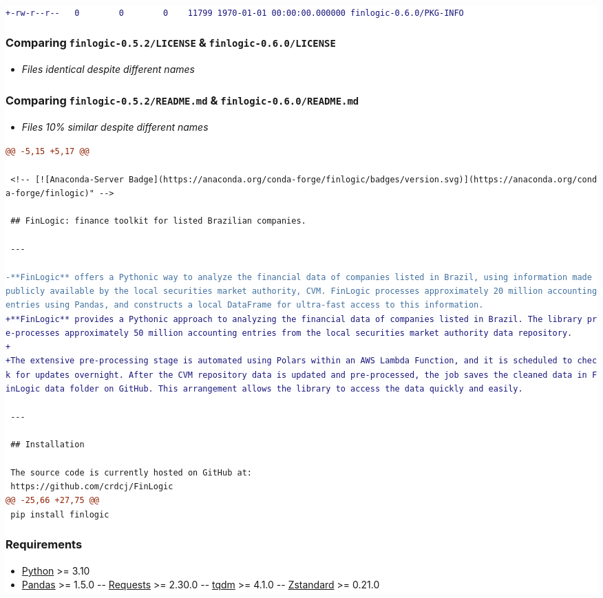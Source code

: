 ```diff
+-rw-r--r--   0        0        0    11799 1970-01-01 00:00:00.000000 finlogic-0.6.0/PKG-INFO
```

### Comparing `finlogic-0.5.2/LICENSE` & `finlogic-0.6.0/LICENSE`

 * *Files identical despite different names*

### Comparing `finlogic-0.5.2/README.md` & `finlogic-0.6.0/README.md`

 * *Files 10% similar despite different names*

```diff
@@ -5,15 +5,17 @@
 
 <!-- [![Anaconda-Server Badge](https://anaconda.org/conda-forge/finlogic/badges/version.svg)](https://anaconda.org/conda-forge/finlogic)" -->
 
 ## FinLogic: finance toolkit for listed Brazilian companies.
 
 ---
 
-**FinLogic** offers a Pythonic way to analyze the financial data of companies listed in Brazil, using information made publicly available by the local securities market authority, CVM. FinLogic processes approximately 20 million accounting entries using Pandas, and constructs a local DataFrame for ultra-fast access to this information.
+**FinLogic** provides a Pythonic approach to analyzing the financial data of companies listed in Brazil. The library pre-processes approximately 50 million accounting entries from the local securities market authority data repository.
+
+The extensive pre-processing stage is automated using Polars within an AWS Lambda Function, and it is scheduled to check for updates overnight. After the CVM repository data is updated and pre-processed, the job saves the cleaned data in FinLogic data folder on GitHub. This arrangement allows the library to access the data quickly and easily.
 
 ---
 
 ## Installation
 
 The source code is currently hosted on GitHub at:
 https://github.com/crdcj/FinLogic
@@ -25,66 +27,75 @@
 pip install finlogic
 ```
 
 ### Requirements
 
 - [Python](https://www.python.org) \>= 3.10
 - [Pandas](https://github.com/pydata/pandas) \>= 1.5.0
-- [Requests](http://docs.python-requests.org/en/master/) \>= 2.30.0
-- [tqdm](https://github.com/tqdm/tqdm) \>= 4.1.0
-- [Zstandard](https://python-zstandard.readthedocs.io/en/latest/) \>= 0.21.0
 